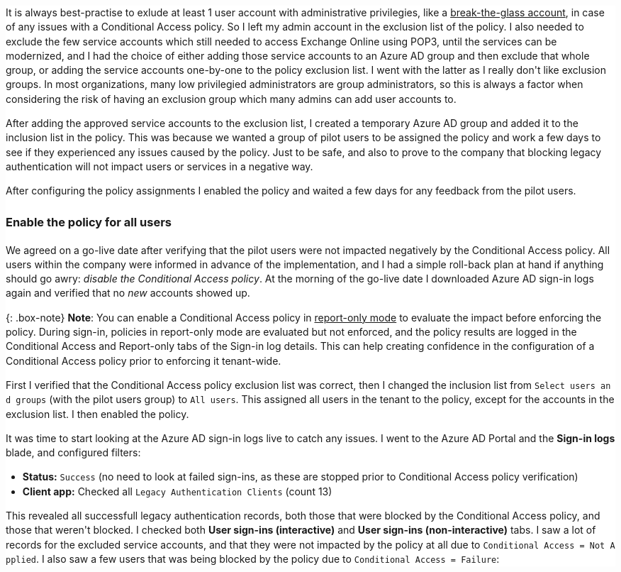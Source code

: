 It is always best-practise to exlude at least 1 user account with administrative privilegies, like a [break-the-glass account](https://docs.microsoft.com/en-us/azure/active-directory/roles/security-emergency-access), in case of any issues with a Conditional Access policy. So I left my admin account in the exclusion list of the policy. I also needed to exclude the few service accounts which still needed to access Exchange Online using POP3, until the services can be modernized, and I had the choice of either adding those service accounts to an Azure AD group and then exclude that whole group, or adding the service accounts one-by-one to the policy exclusion list. I went with the latter as I really don't like exclusion groups. In most organizations, many low privilegied administrators are group administrators, so this is always a factor when considering the risk of having an exclusion group which many admins can add user accounts to.

After adding the approved service accounts to the exclusion list, I created a temporary Azure AD group and added it to the inclusion list in the policy. This was because we wanted a group of pilot users to be assigned the policy and work a few days to see if they experienced any issues caused by the policy. Just to be safe, and also to prove to the company that blocking legacy authentication will not impact users or services in a negative way.

After configuring the policy assignments I enabled the policy and waited a few days for any feedback from the pilot users.

### Enable the policy for all users

We agreed on a go-live date after verifying that the pilot users were not impacted negatively by the Conditional Access policy. All users within the company were informed in advance of the implementation, and I had a simple roll-back plan at hand if anything should go awry: _disable the Conditional Access policy_. At the morning of the go-live date I downloaded Azure AD sign-in logs again and verified that no _new_ accounts showed up.

{: .box-note}
**Note**: You can enable a Conditional Access policy in [report-only mode](https://docs.microsoft.com/en-us/azure/active-directory/conditional-access/concept-conditional-access-report-only) to evaluate the impact before enforcing the policy. During sign-in, policies in report-only mode are evaluated but not enforced, and the policy results are logged in the Conditional Access and Report-only tabs of the Sign-in log details. This can help creating confidence in the configuration of a Conditional Access policy prior to enforcing it tenant-wide.

First I verified that the Conditional Access policy exclusion list was correct, then I changed the inclusion list from `Select users and groups` (with the pilot users group) to `All users`. This assigned all users in the tenant to the policy, except for the accounts in the exclusion list. I then enabled the policy.

It was time to start looking at the Azure AD sign-in logs live to catch any issues. I went to the Azure AD Portal and the **Sign-in logs** blade, and configured filters:

- **Status:** `Success` (no need to look at failed sign-ins, as these are stopped prior to Conditional Access policy verification)
- **Client app:** Checked all `Legacy Authentication Clients` (count 13)

This revealed all successfull legacy authentication records, both those that were blocked by the Conditional Access policy, and those that weren't blocked. I checked both **User sign-ins (interactive)** and **User sign-ins (non-interactive)** tabs. I saw a lot of records for the excluded service accounts, and that they were not impacted by the policy at all due to `Conditional Access = Not Applied`. I also saw a few users that was being blocked by the policy due to `Conditional Access = Failure`:
